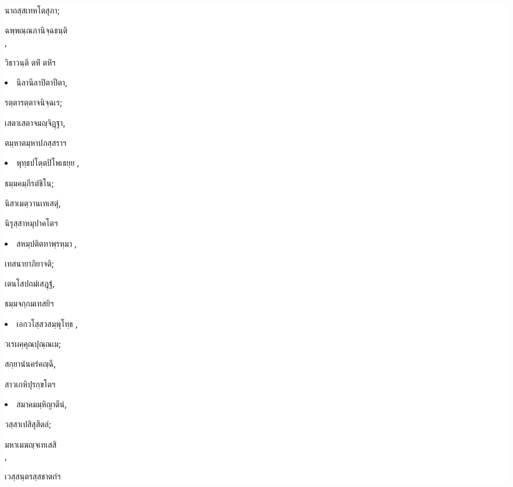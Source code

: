 นาถสฺสเทหโตสุภา;  
  
ฉพฺพณฺณภานิจฺฉธนฺติ  
,  
  
วิธาวนฺติ ตหิํ ตหิํฯ  
</li>
  
<li>
นีลานีลาปิตาปีตา,  
  
รตฺตารตฺตาจนิจฺฉเร;  
  
เสตาเสตาจมญฺจิฎฺฐา,  
  
ตมฺหาตมฺหาปภสฺสราฯ  
</li>
  
<li>
พุทฺธปโตฺตปิโพเธยฺย  
,  
  
ธมฺมคมฺภีรตํชิโน;  
  
นิสาเมตฺวานเทเสตุํ,  
  
นิรุสฺสาหมุปาคโตฯ  
</li>
  
<li>
สหมฺปติตทาพฺรหฺมา  
,  
  
เทสนายาภิยาจติ;  
  
เตนโสปถมํเสฎฺฐํ,  
  
ธมฺมจกฺกมเทสยิฯ  
</li>
  
<li>
เอกวโสฺสวสมฺพุโทฺธ  
,  
  
วเรผคฺคุณปุณฺณเม;  
  
สกฺยานํนครํคญฺฉี,  
  
สาวเกหิปุรกฺขโตฯ  
</li>
  
<li>
สมาคมมฺหิญาตีนํ,  
  
วสฺสาเปสิสุสีตลํ;  
  
มหาเมฆญฺจเทเสสิ  
,  
  
เวสฺสนฺตรสฺสชาตกํฯ  
</li>
  